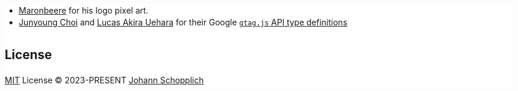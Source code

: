 - [Maronbeere](https://maronbeere.carrd.co) for his logo pixel art.
- [Junyoung Choi](https://github.com/rokt33r) and [Lucas Akira Uehara](https://github.com/KsAkira10) for their Google [`gtag.js` API type definitions](https://www.npmjs.com/package/@types/gtag.js)

## License

[MIT](./LICENSE) License © 2023-PRESENT [Johann Schopplich](https://github.com/johannschopplich)
